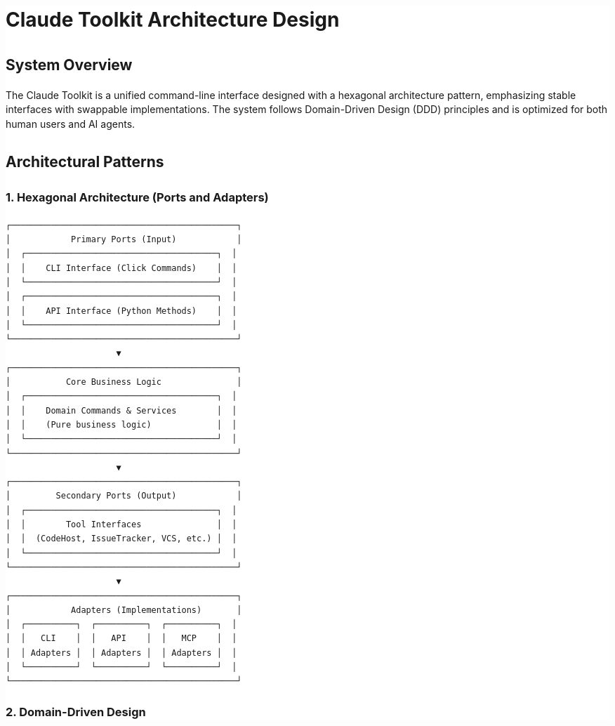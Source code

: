 # Claude Toolkit Architecture Design

## System Overview

The Claude Toolkit is a unified command-line interface designed with a hexagonal architecture pattern, emphasizing stable interfaces with swappable implementations. The system follows Domain-Driven Design (DDD) principles and is optimized for both human users and AI agents.

## Architectural Patterns

### 1. Hexagonal Architecture (Ports and Adapters)

```
┌─────────────────────────────────────────────┐
│            Primary Ports (Input)            │
│  ┌──────────────────────────────────────┐  │
│  │    CLI Interface (Click Commands)    │  │
│  └──────────────────────────────────────┘  │
│  ┌──────────────────────────────────────┐  │
│  │    API Interface (Python Methods)    │  │
│  └──────────────────────────────────────┘  │
└─────────────────────────────────────────────┘
                      ▼
┌─────────────────────────────────────────────┐
│           Core Business Logic               │
│  ┌──────────────────────────────────────┐  │
│  │    Domain Commands & Services        │  │
│  │    (Pure business logic)             │  │
│  └──────────────────────────────────────┘  │
└─────────────────────────────────────────────┘
                      ▼
┌─────────────────────────────────────────────┐
│         Secondary Ports (Output)            │
│  ┌──────────────────────────────────────┐  │
│  │        Tool Interfaces               │  │
│  │  (CodeHost, IssueTracker, VCS, etc.) │  │
│  └──────────────────────────────────────┘  │
└─────────────────────────────────────────────┘
                      ▼
┌─────────────────────────────────────────────┐
│            Adapters (Implementations)       │
│  ┌──────────┐  ┌──────────┐  ┌──────────┐  │
│  │   CLI    │  │   API    │  │   MCP    │  │
│  │ Adapters │  │ Adapters │  │ Adapters │  │
│  └──────────┘  └──────────┘  └──────────┘  │
└─────────────────────────────────────────────┘
```

### 2. Domain-Driven Design

